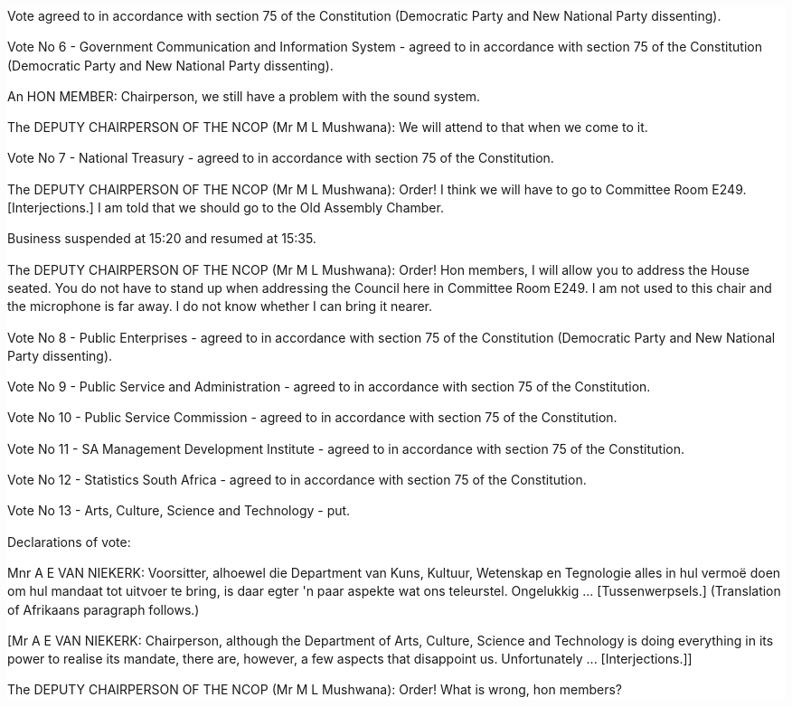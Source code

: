 Vote  agreed  to  in  accordance  with  section  75  of   the   Constitution
(Democratic Party and New National Party dissenting).

Vote No 6 - Government Communication and Information System - agreed  to  in
accordance with section 75 of the Constitution  (Democratic  Party  and  New
National Party dissenting).

An HON MEMBER: Chairperson, we still have a problem with the sound system.

The DEPUTY CHAIRPERSON OF THE NCOP (Mr M L  Mushwana):  We  will  attend  to
that when we come to it.

Vote No 7 - National Treasury - agreed to in accordance with section  75  of
the Constitution.

The DEPUTY CHAIRPERSON OF THE NCOP (Mr M L  Mushwana):  Order!  I  think  we
will have to go to Committee Room E249. [Interjections.] I am told  that  we
should go to the Old Assembly Chamber.

Business suspended at 15:20 and resumed at 15:35.

The DEPUTY CHAIRPERSON OF THE NCOP (Mr M L Mushwana): Order! Hon members,  I
will allow you to address the House seated. You do  not  have  to  stand  up
when addressing the Council here in Committee Room E249. I am  not  used  to
this chair and the microphone is far away. I  do  not  know  whether  I  can
bring it nearer.

Vote No 8 - Public Enterprises - agreed to in accordance with section 75  of
the Constitution (Democratic Party and New National Party dissenting).

Vote No 9 - Public Service and Administration  -  agreed  to  in  accordance
with section 75 of the Constitution.

Vote No 10 - Public Service  Commission  -  agreed  to  in  accordance  with
section 75 of the Constitution.

Vote No 11 - SA Management Development Institute - agreed to  in  accordance
with section 75 of the Constitution.

Vote No 12 - Statistics South Africa - agreed to in accordance with  section
75 of the Constitution.

Vote No 13 - Arts, Culture, Science and Technology - put.

Declarations of vote:

Mnr A E VAN NIEKERK: Voorsitter, alhoewel die Department van Kuns,  Kultuur,
Wetenskap en Tegnologie alles in hul vermoë doen om hul mandaat tot  uitvoer
te bring, is daar egter 'n paar aspekte wat ons teleurstel.  Ongelukkig  ...
[Tussenwerpsels.] (Translation of Afrikaans paragraph follows.)

[Mr A E VAN NIEKERK: Chairperson, although the Department of Arts,  Culture,
Science and Technology is doing everything  in  its  power  to  realise  its
mandate,  there  are,  however,  a   few   aspects   that   disappoint   us.
Unfortunately ... [Interjections.]]

The DEPUTY CHAIRPERSON OF THE NCOP (Mr M L Mushwana): Order! What is  wrong,
hon members?
